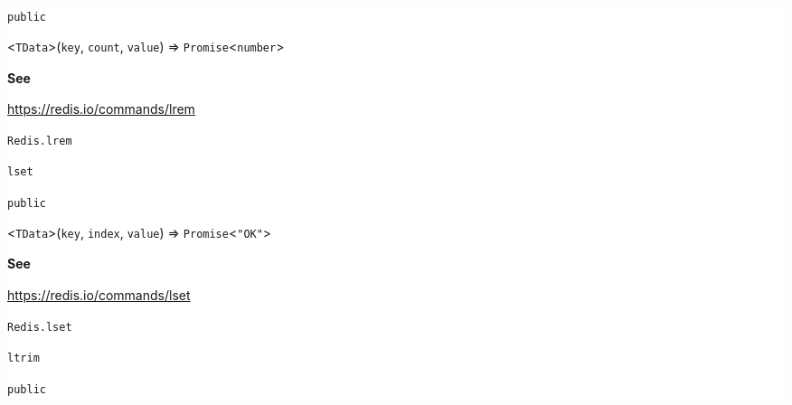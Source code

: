 `public`

</td>
<td>

\<`TData`\>(`key`, `count`, `value`) => `Promise`\<`number`\>

</td>
<td>

**See**

https://redis.io/commands/lrem

</td>
<td>

`Redis.lrem`

</td>
</tr>
<tr>
<td>

<a id="lset"></a> `lset`

</td>
<td>

`public`

</td>
<td>

\<`TData`\>(`key`, `index`, `value`) => `Promise`\<`"OK"`\>

</td>
<td>

**See**

https://redis.io/commands/lset

</td>
<td>

`Redis.lset`

</td>
</tr>
<tr>
<td>

<a id="ltrim"></a> `ltrim`

</td>
<td>

`public`

</td>
<td>
